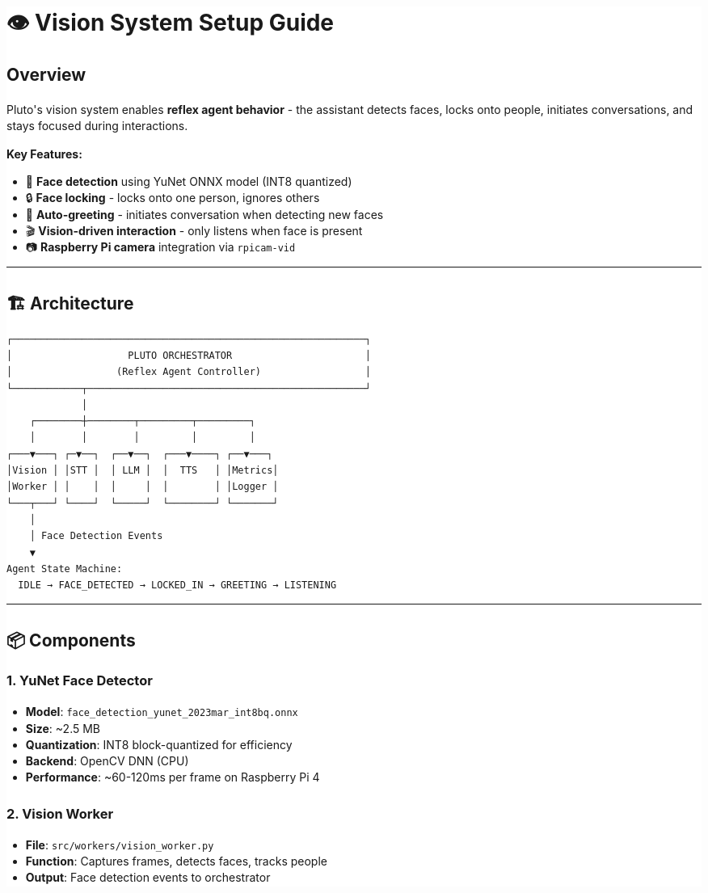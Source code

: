 # 👁️ Vision System Setup Guide

## Overview

Pluto's vision system enables **reflex agent behavior** - the assistant detects faces, locks onto people, initiates conversations, and stays focused during interactions.

**Key Features:**
- 🎯 **Face detection** using YuNet ONNX model (INT8 quantized)
- 🔒 **Face locking** - locks onto one person, ignores others
- 💬 **Auto-greeting** - initiates conversation when detecting new faces
- 🎬 **Vision-driven interaction** - only listens when face is present
- 📷 **Raspberry Pi camera** integration via `rpicam-vid`

---

## 🏗️ Architecture

```
┌─────────────────────────────────────────────────────────────┐
│                    PLUTO ORCHESTRATOR                       │
│                  (Reflex Agent Controller)                  │
└────────────┬────────────────────────────────────────────────┘
             │
    ┌────────┼────────┬─────────┬─────────┐
    │        │        │         │         │
┌───▼───┐ ┌─▼──┐  ┌──▼──┐  ┌───▼────┐ ┌──▼───┐
│Vision │ │STT │  │ LLM │  │  TTS   │ │Metrics│
│Worker │ │    │  │     │  │        │ │Logger │
└───┬───┘ └────┘  └─────┘  └────────┘ └───────┘
    │
    │ Face Detection Events
    ▼
Agent State Machine:
  IDLE → FACE_DETECTED → LOCKED_IN → GREETING → LISTENING
```

---

## 📦 Components

### 1. YuNet Face Detector
- **Model**: `face_detection_yunet_2023mar_int8bq.onnx`
- **Size**: ~2.5 MB
- **Quantization**: INT8 block-quantized for efficiency
- **Backend**: OpenCV DNN (CPU)
- **Performance**: ~60-120ms per frame on Raspberry Pi 4

### 2. Vision Worker
- **File**: `src/workers/vision_worker.py`
- **Function**: Captures frames, detects faces, tracks people
- **Output**: Face detection events to orchestrator
